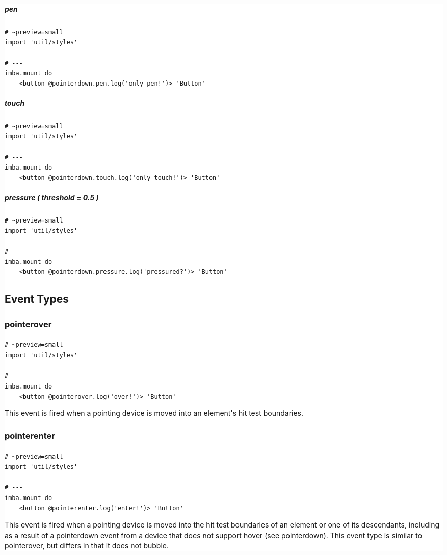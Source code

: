 ##### pen
```imba
# ~preview=small
import 'util/styles'

# ---
imba.mount do
	<button @pointerdown.pen.log('only pen!')> 'Button'
```

##### touch
```imba
# ~preview=small
import 'util/styles'

# ---
imba.mount do
	<button @pointerdown.touch.log('only touch!')> 'Button'
```

##### pressure ( threshold = 0.5 )
```imba
# ~preview=small
import 'util/styles'

# ---
imba.mount do
	<button @pointerdown.pressure.log('pressured?')> 'Button'
```

## Event Types

### pointerover
```imba
# ~preview=small
import 'util/styles'

# ---
imba.mount do
	<button @pointerover.log('over!')> 'Button'
```
This event is fired when a pointing device is moved into an element's hit test boundaries.

### pointerenter
```imba
# ~preview=small
import 'util/styles'

# ---
imba.mount do
	<button @pointerenter.log('enter!')> 'Button'
```
This event is fired when a pointing device is moved into the hit test boundaries of an element or one of its descendants, including as a result of a pointerdown event from a device that does not support hover (see pointerdown). This event type is similar to pointerover, but differs in that it does not bubble.
